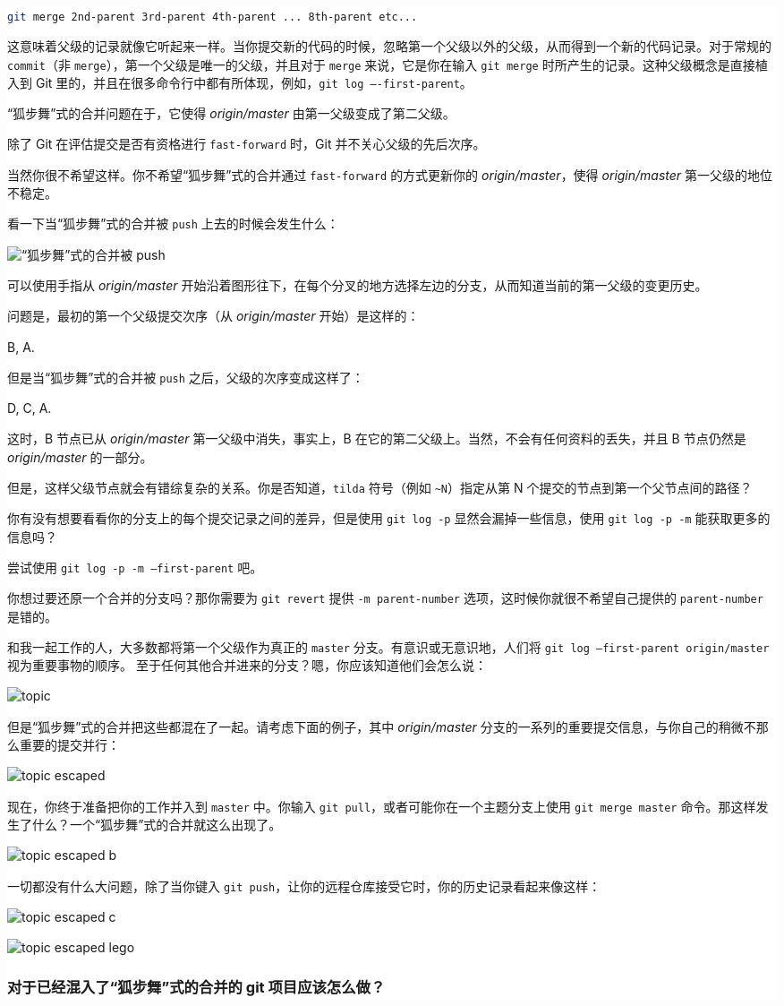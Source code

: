 ```bash
git merge 2nd-parent 3rd-parent 4th-parent ... 8th-parent etc...
```

这意味着父级的记录就像它听起来一样。当你提交新的代码的时候，忽略第一个父级以外的父级，从而得到一个新的代码记录。对于常规的 `commit`（非 `merge`），第一个父级是唯一的父级，并且对于 `merge` 来说，它是你在输入 `git merge` 时所产生的记录。这种父级概念是直接植入到 Git 里的，并且在很多命令行中都有所体现，例如，`git log –-first-parent`。

“狐步舞”式的合并问题在于，它使得 *origin/master* 由第一父级变成了第二父级。

除了 Git 在评估提交是否有资格进行 `fast-forward` 时，Git 并不关心父级的先后次序。

当然你很不希望这样。你不希望“狐步舞”式的合并通过 `fast-forward` 的方式更新你的 *origin/master*，使得 *origin/master* 第一父级的地位不稳定。

看一下当“狐步舞”式的合并被 `push` 上去的时候会发生什么：

![“狐步舞”式的合并被 `push`](https://developer.atlassian.com/blog/2016/04/stop-foxtrots-now/05-foxtrot-pushed.png)

可以使用手指从 *origin/master* 开始沿着图形往下，在每个分叉的地方选择左边的分支，从而知道当前的第一父级的变更历史。

问题是，最初的第一个父级提交次序（从 *origin/master* 开始）是这样的：

B, A.

但是当“狐步舞”式的合并被 `push` 之后，父级的次序变成这样了：

D, C, A.

这时，B 节点已从 *origin/master* 第一父级中消失，事实上，B 在它的第二父级上。当然，不会有任何资料的丢失，并且 B 节点仍然是 *origin/master* 的一部分。

但是，这样父级节点就会有错综复杂的关系。你是否知道，`tilda` 符号（例如 `~N`）指定从第 N 个提交的节点到第一个父节点间的路径？

你有没有想要看看你的分支上的每个提交记录之间的差异，但是使用 `git log -p` 显然会漏掉一些信息，使用 `git log -p -m` 能获取更多的信息吗？

尝试使用 `git log -p -m –first-parent` 吧。

你想过要还原一个合并的分支吗？那你需要为 `git revert` 提供 `-m parent-number` 选项，这时候你就很不希望自己提供的 `parent-number` 是错的。

和我一起工作的人，大多数都将第一个父级作为真正的 `master` 分支。有意识或无意识地，人们将 `git log –first-parent origin/master` 视为重要事物的顺序。 至于任何其他合并进来的分支？嗯，你应该知道他们会怎么说：

![topic](https://developer.atlassian.com/blog/2016/04/stop-foxtrots-now/06-what-happens-in-topic.jpg)

但是“狐步舞”式的合并把这些都混在了一起。请考虑下面的例子，其中 *origin/master* 分支的一系列的重要提交信息，与你自己的稍微不那么重要的提交并行：

![topic escaped](https://developer.atlassian.com/blog/2016/04/stop-foxtrots-now/07a-topic-branch-escape.png)

现在，你终于准备把你的工作并入到 `master` 中。你输入 `git pull`，或者可能你在一个主题分支上使用 `git merge master` 命令。那这样发生了什么？一个“狐步舞”式的合并就这么出现了。

![topic escaped b](https://developer.atlassian.com/blog/2016/04/stop-foxtrots-now/07b-topic-branch-escape.png)

一切都没有什么大问题，除了当你键入 `git push`，让你的远程仓库接受它时，你的历史记录看起来像这样：

![topic escaped c](https://developer.atlassian.com/blog/2016/04/stop-foxtrots-now/07c-topic-branch-escape.png)

![topic escaped lego](https://developer.atlassian.com/blog/2016/04/stop-foxtrots-now/08-lego-topic-branch-escaped.jpg)

### 对于已经混入了“狐步舞”式的合并的 git 项目应该怎么做？
